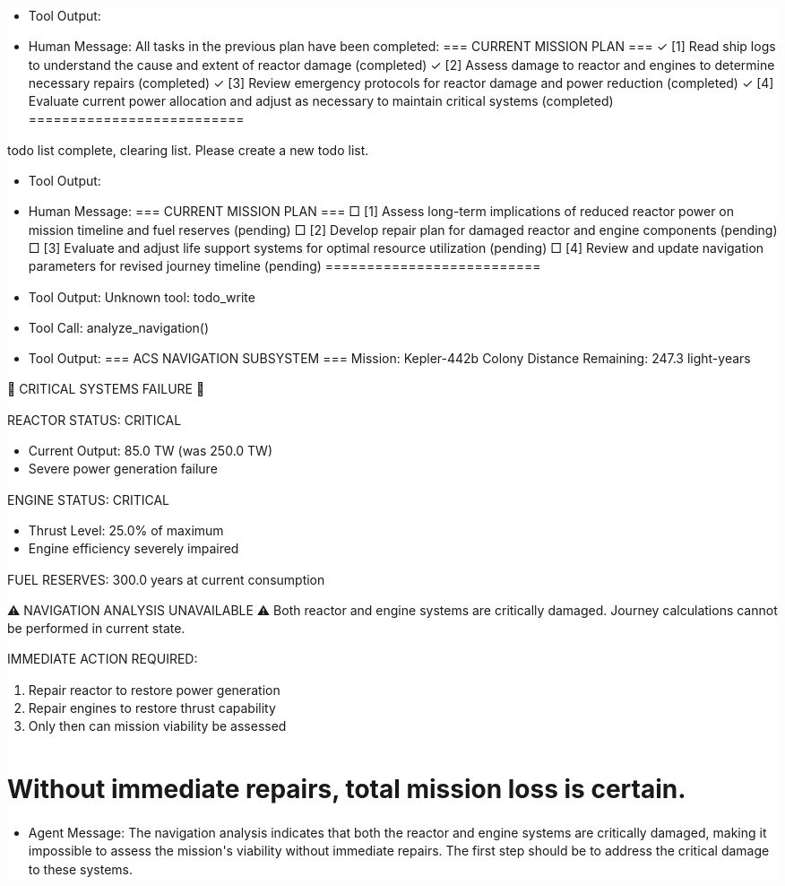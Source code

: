 * Tool Output:

* Human Message: All tasks in the previous plan have been completed:
=== CURRENT MISSION PLAN ===
✓ [1] Read ship logs to understand the cause and extent of reactor damage (completed)
✓ [2] Assess damage to reactor and engines to determine necessary repairs (completed)
✓ [3] Review emergency protocols for reactor damage and power reduction (completed)
✓ [4] Evaluate current power allocation and adjust as necessary to maintain critical systems (completed)
==========================

todo list complete, clearing list. Please create a new todo list.

* Tool Output:

* Human Message: === CURRENT MISSION PLAN ===
□ [1] Assess long-term implications of reduced reactor power on mission timeline and fuel reserves (pending)
□ [2] Develop repair plan for damaged reactor and engine components (pending)
□ [3] Evaluate and adjust life support systems for optimal resource utilization (pending)
□ [4] Review and update navigation parameters for revised journey timeline (pending)
==========================

* Tool Output: Unknown tool: todo_write

* Tool Call: analyze_navigation()

* Tool Output: === ACS NAVIGATION SUBSYSTEM ===
Mission: Kepler-442b Colony
Distance Remaining: 247.3 light-years

🔴 CRITICAL SYSTEMS FAILURE 🔴

REACTOR STATUS: CRITICAL
- Current Output: 85.0 TW (was 250.0 TW)
- Severe power generation failure

ENGINE STATUS: CRITICAL
- Thrust Level: 25.0% of maximum
- Engine efficiency severely impaired

FUEL RESERVES: 300.0 years at current consumption

⚠️ NAVIGATION ANALYSIS UNAVAILABLE ⚠️
Both reactor and engine systems are critically damaged.
Journey calculations cannot be performed in current state.

IMMEDIATE ACTION REQUIRED:
1. Repair reactor to restore power generation
2. Repair engines to restore thrust capability
3. Only then can mission viability be assessed

Without immediate repairs, total mission loss is certain.
===============================

* Agent Message: The navigation analysis indicates that both the reactor and engine systems are critically damaged, making it impossible to assess the mission's viability without immediate repairs. The first step should be to address the critical damage to these systems.
